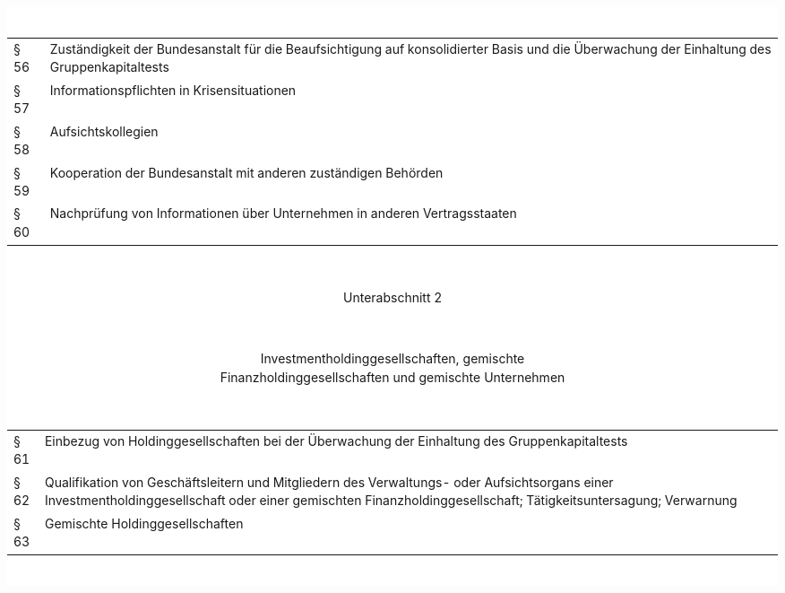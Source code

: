 </div>

<div class="jurAbsatz">

 

</div>

|      |                                                                                                                                             |
| :--- | :------------------------------------------------------------------------------------------------------------------------------------------ |
| § 56 | Zuständigkeit der Bundesanstalt für die Beaufsichtigung auf konsolidierter Basis und die Überwachung der Einhaltung des Gruppenkapitaltests |
| § 57 | Informationspflichten in Krisensituationen                                                                                                  |
| § 58 | Aufsichtskollegien                                                                                                                          |
| § 59 | Kooperation der Bundesanstalt mit anderen zuständigen Behörden                                                                              |
| § 60 | Nachprüfung von Informationen über Unternehmen in anderen Vertragsstaaten                                                                   |

<div class="jurAbsatz">

 

</div>

<div class="S0" style="text-align:center;">

Unterabschnitt 2

</div>

<div class="jurAbsatz">

 

</div>

<div class="S0" style="text-align:center;">

Investmentholdinggesellschaften, gemischte  
Finanzholdinggesellschaften und gemischte Unternehmen

</div>

<div class="jurAbsatz">

 

</div>

|      |                                                                                                                                                                                                                 |
| :--- | :-------------------------------------------------------------------------------------------------------------------------------------------------------------------------------------------------------------- |
| § 61 | Einbezug von Holdinggesellschaften bei der Überwachung der Einhaltung des Gruppenkapitaltests                                                                                                                   |
| § 62 | Qualifikation von Geschäftsleitern und Mitgliedern des Verwaltungs- oder Aufsichtsorgans einer Investmentholdinggesellschaft oder einer gemischten Finanzholdinggesellschaft; Tätigkeitsuntersagung; Verwarnung |
| § 63 | Gemischte Holdinggesellschaften                                                                                                                                                                                 |

<div class="jurAbsatz">

 

</div>

